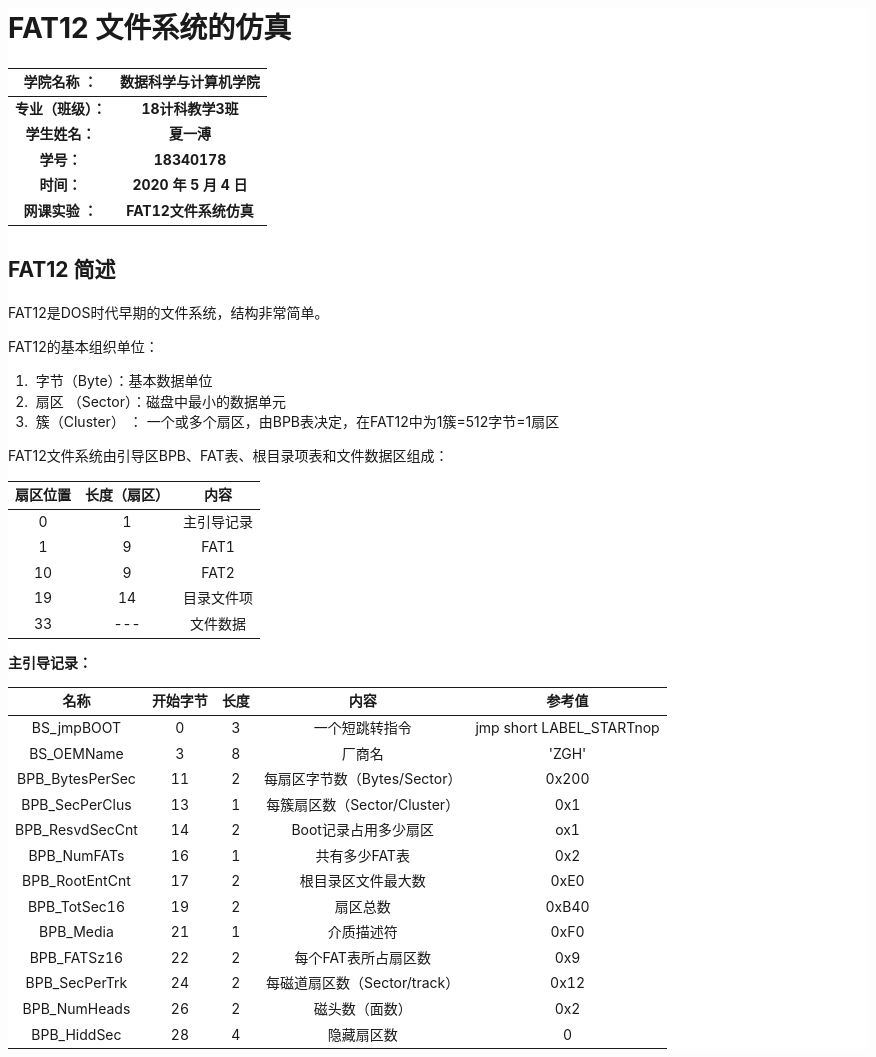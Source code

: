 # FAT12 文件系统的仿真

|    学院名称 ：     | **数据科学与计算机学院** |
| :----------------: | :----------------------: |
| **专业（班级）：** |    **18计科教学3班**     |
|   **学生姓名：**   |        **夏一溥**        |
|     **学号：**     |       **18340178**       |
|     **时间：**     |  **2020 年 5 月 4 日**   |
|  **网课实验 ：**   |  **FAT12文件系统仿真**   |



## FAT12 简述

FAT12是DOS时代早期的文件系统，结构非常简单。

FAT12的基本组织单位： 

1. ​	字节（Byte）：基本数据单位
2. ​    扇区 （Sector）：磁盘中最小的数据单元
3. ​    簇（Cluster） ： 一个或多个扇区，由BPB表决定，在FAT12中为1簇=512字节=1扇区

FAT12文件系统由引导区BPB、FAT表、根目录项表和文件数据区组成：

| 扇区位置 | 长度（扇区） |    内容    |
| :------: | :----------: | :--------: |
|    0     |      1       | 主引导记录 |
|    1     |      9       |    FAT1    |
|    10    |      9       |    FAT2    |
|    19    |      14      | 目录文件项 |
|    33    |     ---      |  文件数据  |

**主引导记录：**

|        名称        | 开始字节 | 长度 |                 内容                  |           参考值            |
| :----------------: | :------: | :--: | :-----------------------------------: | :-------------------------: |
|     BS_jmpBOOT     |    0     |  3   |            一个短跳转指令             |  jmp short LABEL_STARTnop   |
|     BS_OEMName     |    3     |  8   |                厂商名                 |            'ZGH'            |
|  BPB_BytesPerSec   |    11    |  2   |     每扇区字节数（Bytes/Sector）      |            0x200            |
|   BPB_SecPerClus   |    13    |  1   |     每簇扇区数（Sector/Cluster）      |             0x1             |
|  BPB_ResvdSecCnt   |    14    |  2   |         Boot记录占用多少扇区          |             ox1             |
|    BPB_NumFATs     |    16    |  1   |             共有多少FAT表             |             0x2             |
|   BPB_RootEntCnt   |    17    |  2   |          根目录区文件最大数           |            0xE0             |
|    BPB_TotSec16    |    19    |  2   |               扇区总数                |            0xB40            |
|     BPB_Media      |    21    |  1   |              介质描述符               |            0xF0             |
|    BPB_FATSz16     |    22    |  2   |          每个FAT表所占扇区数          |             0x9             |
|   BPB_SecPerTrk    |    24    |  2   |     每磁道扇区数（Sector/track）      |            0x12             |
|    BPB_NumHeads    |    26    |  2   |            磁头数（面数）             |             0x2             |
|    BPB_HiddSec     |    28    |  4   |              隐藏扇区数               |              0              |